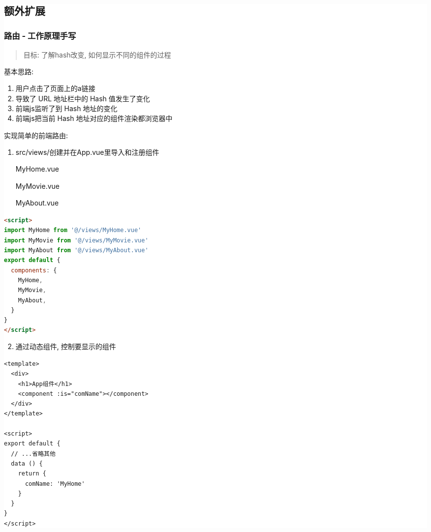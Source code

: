 ## 额外扩展

### 路由 - 工作原理手写

> 目标: 了解hash改变, 如何显示不同的组件的过程

基本思路:

1. 用户点击了页面上的a链接
2. 导致了 URL 地址栏中的 Hash 值发生了变化
3. 前端js监听了到 Hash 地址的变化
4. 前端js把当前 Hash 地址对应的组件渲染都浏览器中

实现简单的前端路由:

1. src/views/创建并在App.vue里导入和注册组件

   MyHome.vue

   MyMovie.vue

   MyAbout.vue

```html
<script>
import MyHome from '@/views/MyHome.vue'
import MyMovie from '@/views/MyMovie.vue'
import MyAbout from '@/views/MyAbout.vue'
export default {
  components: {
    MyHome,
    MyMovie,
    MyAbout,
  }
}
</script>
```

2. 通过动态组件, 控制要显示的组件

```vue
<template>
  <div>
    <h1>App组件</h1>
    <component :is="comName"></component>
  </div>
</template>

<script>
export default {
  // ...省略其他
  data () {
    return {
      comName: 'MyHome'
    }
  }
}
</script>
```
